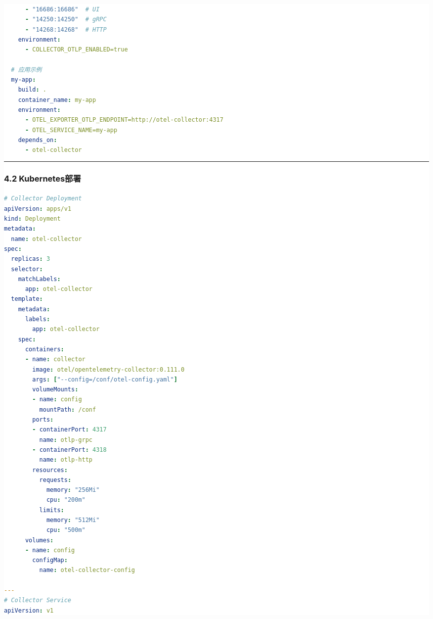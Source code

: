 ```yaml
      - "16686:16686"  # UI
      - "14250:14250"  # gRPC
      - "14268:14268"  # HTTP
    environment:
      - COLLECTOR_OTLP_ENABLED=true

  # 应用示例
  my-app:
    build: .
    container_name: my-app
    environment:
      - OTEL_EXPORTER_OTLP_ENDPOINT=http://otel-collector:4317
      - OTEL_SERVICE_NAME=my-app
    depends_on:
      - otel-collector
```

---

### 4.2 Kubernetes部署

```yaml
# Collector Deployment
apiVersion: apps/v1
kind: Deployment
metadata:
  name: otel-collector
spec:
  replicas: 3
  selector:
    matchLabels:
      app: otel-collector
  template:
    metadata:
      labels:
        app: otel-collector
    spec:
      containers:
      - name: collector
        image: otel/opentelemetry-collector:0.111.0
        args: ["--config=/conf/otel-config.yaml"]
        volumeMounts:
        - name: config
          mountPath: /conf
        ports:
        - containerPort: 4317
          name: otlp-grpc
        - containerPort: 4318
          name: otlp-http
        resources:
          requests:
            memory: "256Mi"
            cpu: "200m"
          limits:
            memory: "512Mi"
            cpu: "500m"
      volumes:
      - name: config
        configMap:
          name: otel-collector-config

---
# Collector Service
apiVersion: v1
```